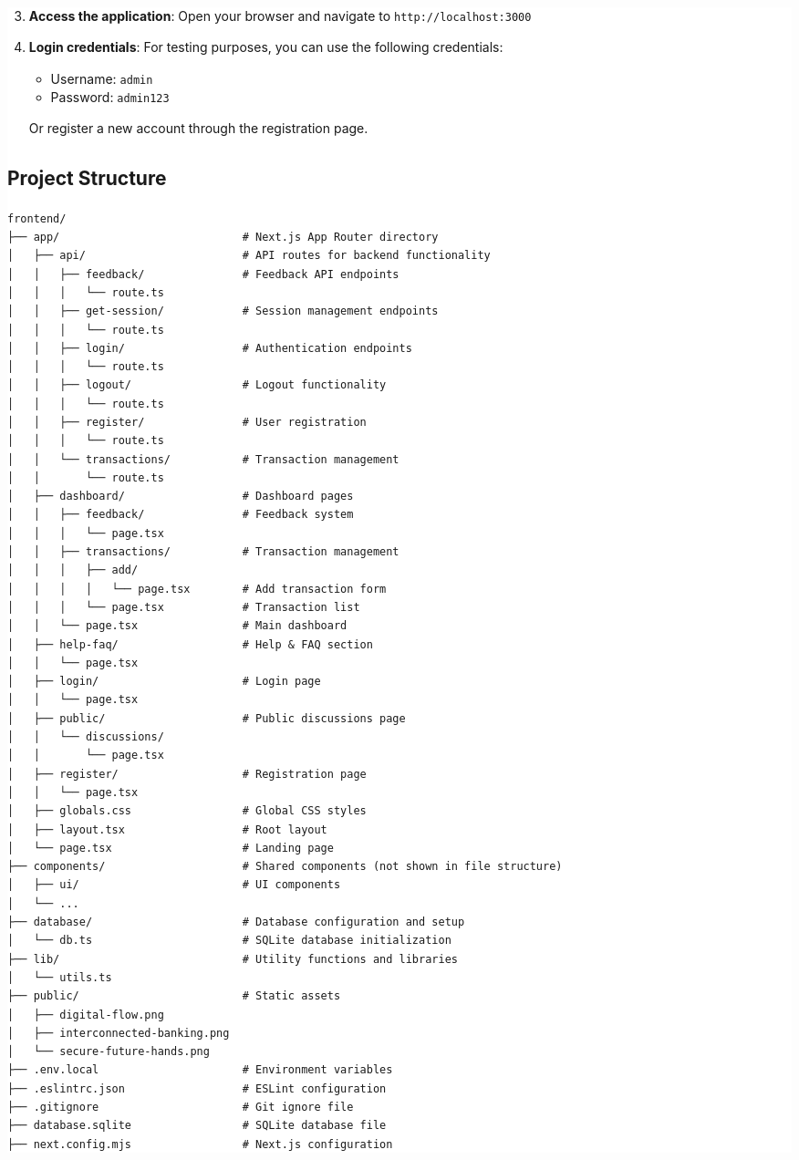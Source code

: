 3. **Access the application**:
   Open your browser and navigate to `http://localhost:3000`

4. **Login credentials**:
   For testing purposes, you can use the following credentials:
   - Username: `admin`
   - Password: `admin123`
   
   Or register a new account through the registration page.


## Project Structure

```
frontend/
├── app/                            # Next.js App Router directory
│   ├── api/                        # API routes for backend functionality
│   │   ├── feedback/               # Feedback API endpoints
│   │   │   └── route.ts
│   │   ├── get-session/            # Session management endpoints
│   │   │   └── route.ts
│   │   ├── login/                  # Authentication endpoints
│   │   │   └── route.ts
│   │   ├── logout/                 # Logout functionality
│   │   │   └── route.ts
│   │   ├── register/               # User registration
│   │   │   └── route.ts
│   │   └── transactions/           # Transaction management
│   │       └── route.ts
│   ├── dashboard/                  # Dashboard pages
│   │   ├── feedback/               # Feedback system
│   │   │   └── page.tsx
│   │   ├── transactions/           # Transaction management
│   │   │   ├── add/
│   │   │   │   └── page.tsx        # Add transaction form
│   │   │   └── page.tsx            # Transaction list
│   │   └── page.tsx                # Main dashboard
│   ├── help-faq/                   # Help & FAQ section
│   │   └── page.tsx
│   ├── login/                      # Login page
│   │   └── page.tsx
│   ├── public/                     # Public discussions page
│   │   └── discussions/
│   │       └── page.tsx
│   ├── register/                   # Registration page
│   │   └── page.tsx
│   ├── globals.css                 # Global CSS styles
│   ├── layout.tsx                  # Root layout
│   └── page.tsx                    # Landing page
├── components/                     # Shared components (not shown in file structure)
│   ├── ui/                         # UI components
│   └── ...
├── database/                       # Database configuration and setup
│   └── db.ts                       # SQLite database initialization
├── lib/                            # Utility functions and libraries
│   └── utils.ts
├── public/                         # Static assets
│   ├── digital-flow.png
│   ├── interconnected-banking.png
│   └── secure-future-hands.png
├── .env.local                      # Environment variables
├── .eslintrc.json                  # ESLint configuration
├── .gitignore                      # Git ignore file
├── database.sqlite                 # SQLite database file
├── next.config.mjs                 # Next.js configuration
```